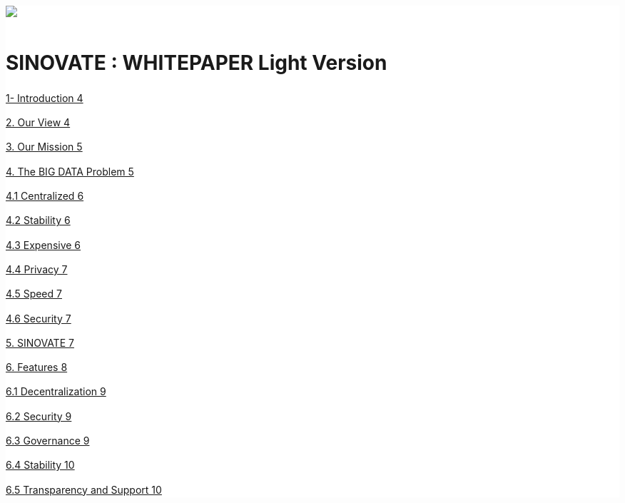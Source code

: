 ![](https://lh6.googleusercontent.com/tDlzX0z1RfxEjdcL0mBId2_hOfn1RqJnaxMkGZhfzroYSfhG5vcBKq7V3ssezw6nFQIN_RnQGl1gMJ3XwZ9CBeOGZFKv93EKxvPj-iQsq4QHhCULeorlF814mLHAl4B8vdTmBvb5)

# SINOVATE : WHITEPAPER Light Version

  



[1- Introduction  4](https://docs.google.com/document/d/16J_B3EwMhjeOIJ6Z32zC_DWiRKDSX_y87uKvTMV5Vr4/edit#heading=h.u14fbhujvq3r)

[2. Our View  4](https://docs.google.com/document/d/16J_B3EwMhjeOIJ6Z32zC_DWiRKDSX_y87uKvTMV5Vr4/edit#heading=h.8dlka16ltuvn)

[3. Our Mission  5](https://docs.google.com/document/d/16J_B3EwMhjeOIJ6Z32zC_DWiRKDSX_y87uKvTMV5Vr4/edit#heading=h.2g7vaw6nnw7a)

[4. The BIG DATA Problem  5](https://docs.google.com/document/d/16J_B3EwMhjeOIJ6Z32zC_DWiRKDSX_y87uKvTMV5Vr4/edit#heading=h.tisl39jfboqx)

[4.1 Centralized  6](https://docs.google.com/document/d/16J_B3EwMhjeOIJ6Z32zC_DWiRKDSX_y87uKvTMV5Vr4/edit#heading=h.krnwnty64bdc)

[4.2 Stability  6](https://docs.google.com/document/d/16J_B3EwMhjeOIJ6Z32zC_DWiRKDSX_y87uKvTMV5Vr4/edit#heading=h.klgxg0vakhg8)

[4.3 Expensive  6](https://docs.google.com/document/d/16J_B3EwMhjeOIJ6Z32zC_DWiRKDSX_y87uKvTMV5Vr4/edit#heading=h.rlidog5nee7l)

[4.4 Privacy  7](https://docs.google.com/document/d/16J_B3EwMhjeOIJ6Z32zC_DWiRKDSX_y87uKvTMV5Vr4/edit#heading=h.ez2h6k2mwa3y)

[4.5 Speed  7](https://docs.google.com/document/d/16J_B3EwMhjeOIJ6Z32zC_DWiRKDSX_y87uKvTMV5Vr4/edit#heading=h.88qcatglufkx)

[4.6 Security  7](https://docs.google.com/document/d/16J_B3EwMhjeOIJ6Z32zC_DWiRKDSX_y87uKvTMV5Vr4/edit#heading=h.3j75j1w65oa9)

[5. SINOVATE  7](https://docs.google.com/document/d/16J_B3EwMhjeOIJ6Z32zC_DWiRKDSX_y87uKvTMV5Vr4/edit#heading=h.ivn5ykeqvstf)

[6. Features  8](https://docs.google.com/document/d/16J_B3EwMhjeOIJ6Z32zC_DWiRKDSX_y87uKvTMV5Vr4/edit#heading=h.7iah08uhzxay)

[6.1 Decentralization  9](https://docs.google.com/document/d/16J_B3EwMhjeOIJ6Z32zC_DWiRKDSX_y87uKvTMV5Vr4/edit#heading=h.ci1m4vk1xkma)

[6.2 Security  9](https://docs.google.com/document/d/16J_B3EwMhjeOIJ6Z32zC_DWiRKDSX_y87uKvTMV5Vr4/edit#heading=h.l8k7axdao3fr)

[6.3 Governance  9](https://docs.google.com/document/d/16J_B3EwMhjeOIJ6Z32zC_DWiRKDSX_y87uKvTMV5Vr4/edit#heading=h.8nty6qgjzb0j)

[6.4 Stability  10](https://docs.google.com/document/d/16J_B3EwMhjeOIJ6Z32zC_DWiRKDSX_y87uKvTMV5Vr4/edit#heading=h.qtdiop862f37)

[6.5 Transparency and Support  10](https://docs.google.com/document/d/16J_B3EwMhjeOIJ6Z32zC_DWiRKDSX_y87uKvTMV5Vr4/edit#heading=h.i9714ekgoc4s)
